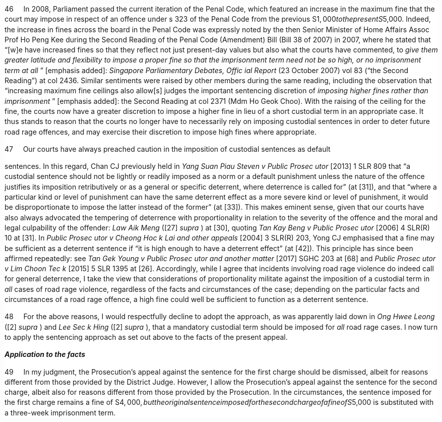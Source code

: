 46     In 2008, Parliament passed the current iteration of the Penal Code, which featured an increase in the maximum fine that the court may impose in respect of an offence under s 323 of the Penal Code from the previous S$1,000 to the present S$5,000. Indeed, the increase in fines across the board in the Penal Code was expressly noted by the then Senior Minister of Home Affairs Assoc Prof Ho Peng Kee during the Second Reading of the Penal Code (Amendment) Bill (Bill 38 of 2007) in 2007, where he stated that “[w]e have increased fines so that they reflect not just present-day values but also what the courts have commented, to _give them greater latitude and flexibility to impose a proper fine so that the imprisonment term need not be so high, or no imprisonment term at all_ ” [emphasis added]: _Singapore Parliamentary Debates, Offic ial Report_ (23 October 2007) vol 83 (“the Second Reading”) at col 2436. Similar sentiments were raised by other members during the same reading, including the observation that “increasing maximum fine ceilings also allow[s] judges the important sentencing discretion of _imposing higher fines rather than imprisonment_ ” [emphasis added]: the Second Reading at col 2371 (Mdm Ho Geok Choo). With the raising of the ceiling for the fine, the courts now have a greater discretion to impose a higher fine in lieu of a short custodial term in an appropriate case. It thus stands to reason that the courts no longer have to necessarily rely on imposing custodial sentences in order to deter future road rage offences, and may exercise their discretion to impose high fines where appropriate. 

47     Our courts have always preached caution in the imposition of custodial sentences as default 


sentences. In this regard, Chan CJ previously held in _Yang Suan Piau Steven v Public Prosec utor_ <span class="citation">[2013] 1 SLR 809</span> that “a custodial sentence should not be lightly or readily imposed as a norm or a default punishment unless the nature of the offence justifies its imposition retributively or as a general or specific deterrent, where deterrence is called for” (at [31]), and that “where a particular kind or level of punishment can have the same deterrent effect as a more severe kind or level of punishment, it would be disproportionate to impose the latter instead of the former” (at [33]). This makes eminent sense, given that our courts have also always advocated the tempering of deterrence with proportionality in relation to the severity of the offence and the moral and legal culpability of the offender: _Law Aik Meng_ ([27] _supra_ ) at [30], quoting _Tan Kay Beng v Public Prosec utor_ <span class="citation">[2006] 4 SLR(R) 10</span> at [31]. In _Public Prosec utor v Cheong Hoc k Lai and other appeals_ <span class="citation">[2004] 3 SLR(R) 203</span>, Yong CJ emphasised that a fine may be sufficient as a deterrent sentence if “it is high enough to have a deterrent effect” (at [42]). This principle has since been affirmed repeatedly: see _Tan Gek Young v Public Prosec utor and another matter_ <span class="citation">[2017] SGHC 203</span> at [68] and _Public Prosec utor v Lim Choon Tec k_ <span class="citation">[2015] 5 SLR 1395</span> at [26]. Accordingly, while I agree that incidents involving road rage violence do indeed call for general deterrence, I take the view that considerations of proportionality militate against the imposition of a custodial term in _all_ cases of road rage violence, regardless of the facts and circumstances of the case; depending on the particular facts and circumstances of a road rage offence, a high fine could well be sufficient to function as a deterrent sentence. 

48     For the above reasons, I would respectfully decline to adopt the approach, as was apparently laid down in _Ong Hwee Leong_ ([2] _supra_ ) and _Lee Sec k Hing_ ([2] _supra_ ), that a mandatory custodial term should be imposed for _all_ road rage cases. I now turn to apply the sentencing approach as set out above to the facts of the present appeal. 

**_Application to the facts_** 

49     In my judgment, the Prosecution’s appeal against the sentence for the first charge should be dismissed, albeit for reasons different from those provided by the District Judge. However, I allow the Prosecution’s appeal against the sentence for the second charge, albeit also for reasons different from those provided by the Prosecution. In the circumstances, the sentence imposed for the first charge remains a fine of S$4,000, but the original sentence imposed for the second charge of a fine of S$5,000 is substituted with a three-week imprisonment term. 
